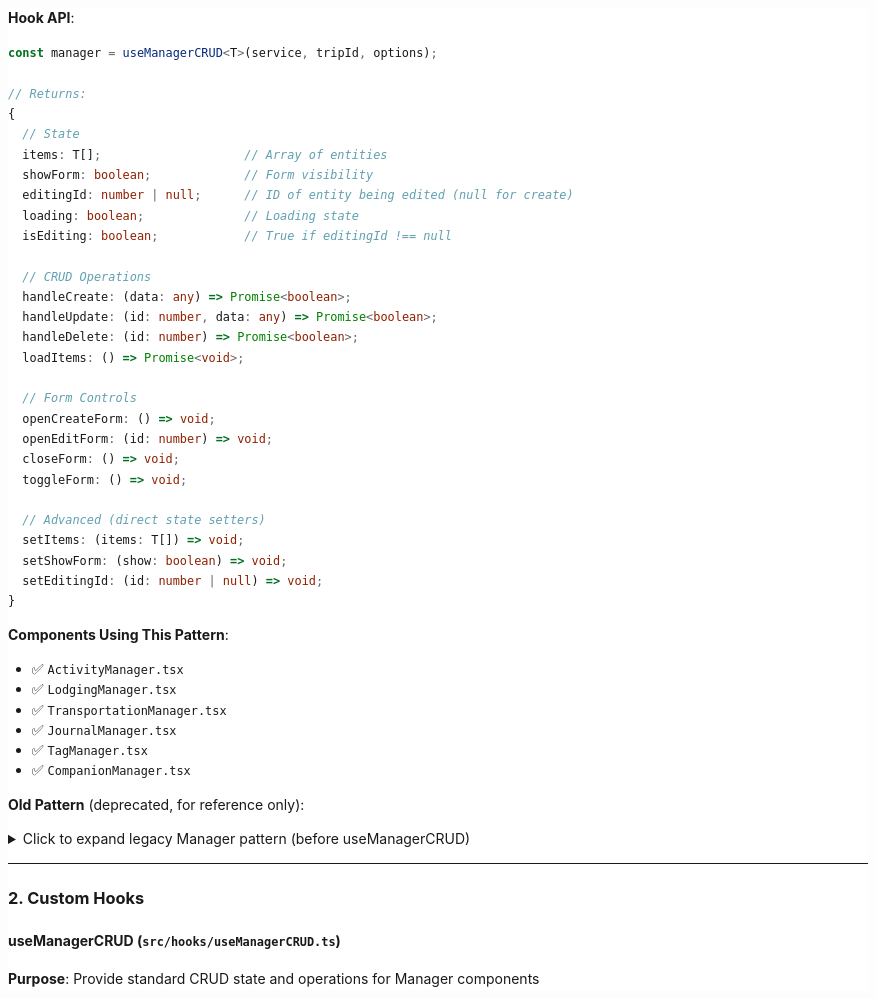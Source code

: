 **Hook API**:

```typescript
const manager = useManagerCRUD<T>(service, tripId, options);

// Returns:
{
  // State
  items: T[];                    // Array of entities
  showForm: boolean;             // Form visibility
  editingId: number | null;      // ID of entity being edited (null for create)
  loading: boolean;              // Loading state
  isEditing: boolean;            // True if editingId !== null

  // CRUD Operations
  handleCreate: (data: any) => Promise<boolean>;
  handleUpdate: (id: number, data: any) => Promise<boolean>;
  handleDelete: (id: number) => Promise<boolean>;
  loadItems: () => Promise<void>;

  // Form Controls
  openCreateForm: () => void;
  openEditForm: (id: number) => void;
  closeForm: () => void;
  toggleForm: () => void;

  // Advanced (direct state setters)
  setItems: (items: T[]) => void;
  setShowForm: (show: boolean) => void;
  setEditingId: (id: number | null) => void;
}
```

**Components Using This Pattern**:

- ✅ `ActivityManager.tsx`
- ✅ `LodgingManager.tsx`
- ✅ `TransportationManager.tsx`
- ✅ `JournalManager.tsx`
- ✅ `TagManager.tsx`
- ✅ `CompanionManager.tsx`

**Old Pattern** (deprecated, for reference only):

<details><summary>Click to expand legacy Manager pattern (before useManagerCRUD)</summary></details>

---

### 2. Custom Hooks

#### useManagerCRUD (`src/hooks/useManagerCRUD.ts`)

**Purpose**: Provide standard CRUD state and operations for Manager components
